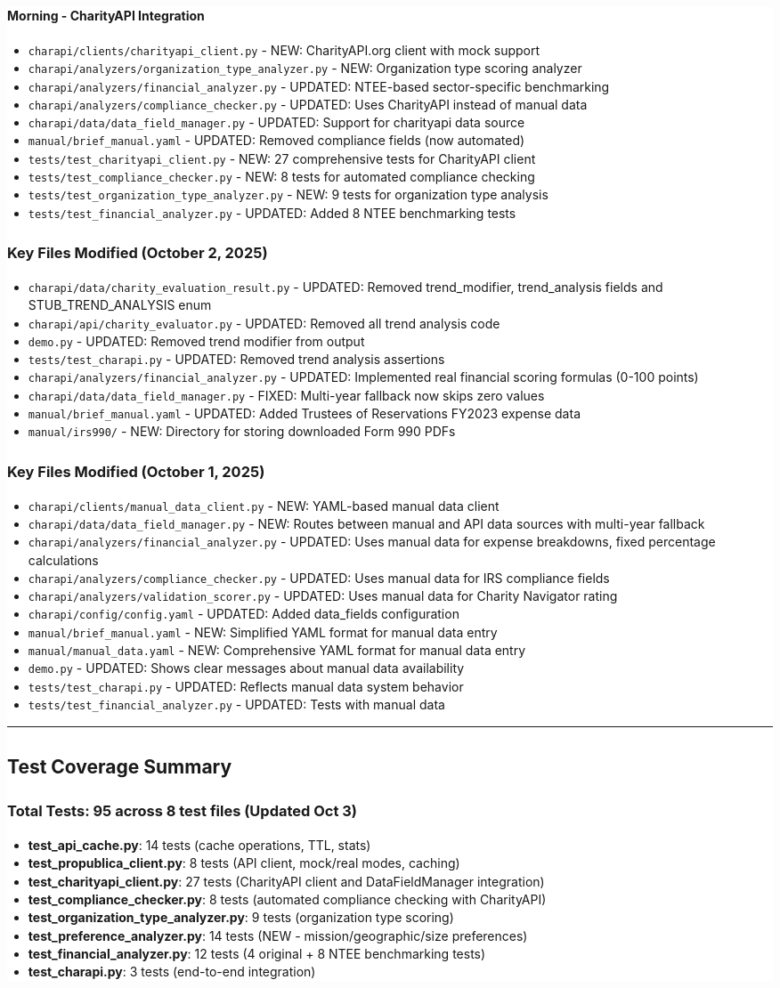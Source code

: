 #### Morning - CharityAPI Integration
- `charapi/clients/charityapi_client.py` - NEW: CharityAPI.org client with mock support
- `charapi/analyzers/organization_type_analyzer.py` - NEW: Organization type scoring analyzer
- `charapi/analyzers/financial_analyzer.py` - UPDATED: NTEE-based sector-specific benchmarking
- `charapi/analyzers/compliance_checker.py` - UPDATED: Uses CharityAPI instead of manual data
- `charapi/data/data_field_manager.py` - UPDATED: Support for charityapi data source
- `manual/brief_manual.yaml` - UPDATED: Removed compliance fields (now automated)
- `tests/test_charityapi_client.py` - NEW: 27 comprehensive tests for CharityAPI client
- `tests/test_compliance_checker.py` - NEW: 8 tests for automated compliance checking
- `tests/test_organization_type_analyzer.py` - NEW: 9 tests for organization type analysis
- `tests/test_financial_analyzer.py` - UPDATED: Added 8 NTEE benchmarking tests

### Key Files Modified (October 2, 2025)
- `charapi/data/charity_evaluation_result.py` - UPDATED: Removed trend_modifier, trend_analysis fields and STUB_TREND_ANALYSIS enum
- `charapi/api/charity_evaluator.py` - UPDATED: Removed all trend analysis code
- `demo.py` - UPDATED: Removed trend modifier from output
- `tests/test_charapi.py` - UPDATED: Removed trend analysis assertions
- `charapi/analyzers/financial_analyzer.py` - UPDATED: Implemented real financial scoring formulas (0-100 points)
- `charapi/data/data_field_manager.py` - FIXED: Multi-year fallback now skips zero values
- `manual/brief_manual.yaml` - UPDATED: Added Trustees of Reservations FY2023 expense data
- `manual/irs990/` - NEW: Directory for storing downloaded Form 990 PDFs

### Key Files Modified (October 1, 2025)
- `charapi/clients/manual_data_client.py` - NEW: YAML-based manual data client
- `charapi/data/data_field_manager.py` - NEW: Routes between manual and API data sources with multi-year fallback
- `charapi/analyzers/financial_analyzer.py` - UPDATED: Uses manual data for expense breakdowns, fixed percentage calculations
- `charapi/analyzers/compliance_checker.py` - UPDATED: Uses manual data for IRS compliance fields
- `charapi/analyzers/validation_scorer.py` - UPDATED: Uses manual data for Charity Navigator rating
- `charapi/config/config.yaml` - UPDATED: Added data_fields configuration
- `manual/brief_manual.yaml` - NEW: Simplified YAML format for manual data entry
- `manual/manual_data.yaml` - NEW: Comprehensive YAML format for manual data entry
- `demo.py` - UPDATED: Shows clear messages about manual data availability
- `tests/test_charapi.py` - UPDATED: Reflects manual data system behavior
- `tests/test_financial_analyzer.py` - UPDATED: Tests with manual data

---

## Test Coverage Summary

### Total Tests: 95 across 8 test files (Updated Oct 3)
- **test_api_cache.py**: 14 tests (cache operations, TTL, stats)
- **test_propublica_client.py**: 8 tests (API client, mock/real modes, caching)
- **test_charityapi_client.py**: 27 tests (CharityAPI client and DataFieldManager integration)
- **test_compliance_checker.py**: 8 tests (automated compliance checking with CharityAPI)
- **test_organization_type_analyzer.py**: 9 tests (organization type scoring)
- **test_preference_analyzer.py**: 14 tests (NEW - mission/geographic/size preferences)
- **test_financial_analyzer.py**: 12 tests (4 original + 8 NTEE benchmarking tests)
- **test_charapi.py**: 3 tests (end-to-end integration)
